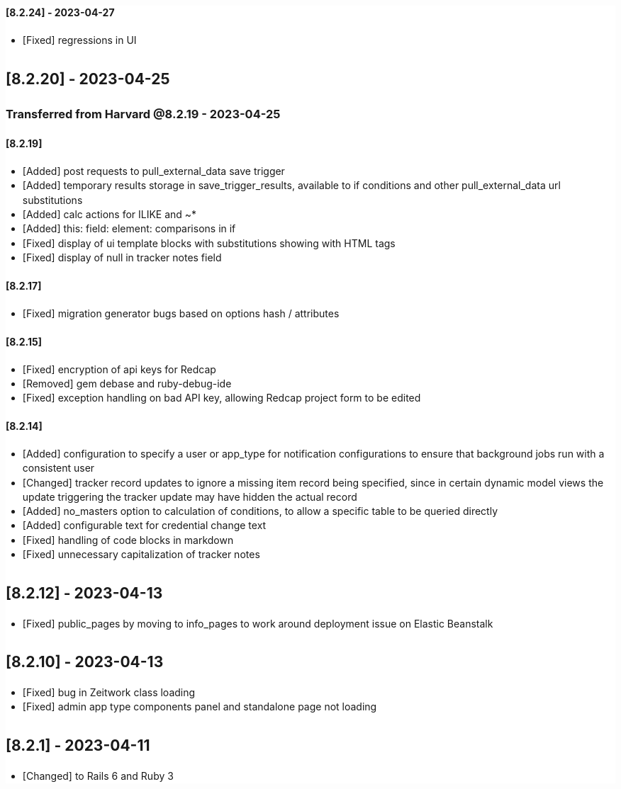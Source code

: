 #### [8.2.24] - 2023-04-27

- [Fixed] regressions in UI

## [8.2.20] - 2023-04-25

### Transferred from Harvard @8.2.19 - 2023-04-25

#### [8.2.19]

- [Added] post requests to pull_external_data save trigger
- [Added] temporary results storage in save_trigger_results, available to if conditions and other pull_external_data url substitutions
- [Added] calc actions for ILIKE and ~*
- [Added] this: field: element: comparisons in if
- [Fixed] display of ui template blocks with substitutions showing with HTML tags
- [Fixed] display of null in tracker notes field

#### [8.2.17]

- [Fixed] migration generator bugs based on options hash / attributes

#### [8.2.15]

- [Fixed] encryption of api keys for Redcap
- [Removed] gem debase and ruby-debug-ide
- [Fixed] exception handling on bad API key, allowing Redcap project form to be edited

#### [8.2.14]

- [Added] configuration to specify a user or app_type for notification configurations to ensure that background jobs run with a consistent user
- [Changed] tracker record updates to ignore a missing item record being specified, since in certain dynamic model views the update triggering the tracker update may have hidden the actual record
- [Added] no_masters option to calculation of conditions, to allow a specific table to be queried directly
- [Added] configurable text for credential change text
- [Fixed] handling of code blocks in markdown
- [Fixed] unnecessary capitalization of tracker notes

## [8.2.12] - 2023-04-13

- [Fixed] public_pages by moving to info_pages to work around deployment issue on Elastic Beanstalk

## [8.2.10] - 2023-04-13

- [Fixed] bug in Zeitwork class loading
- [Fixed] admin app type components panel and standalone page not loading

## [8.2.1] - 2023-04-11

- [Changed] to Rails 6 and Ruby 3
